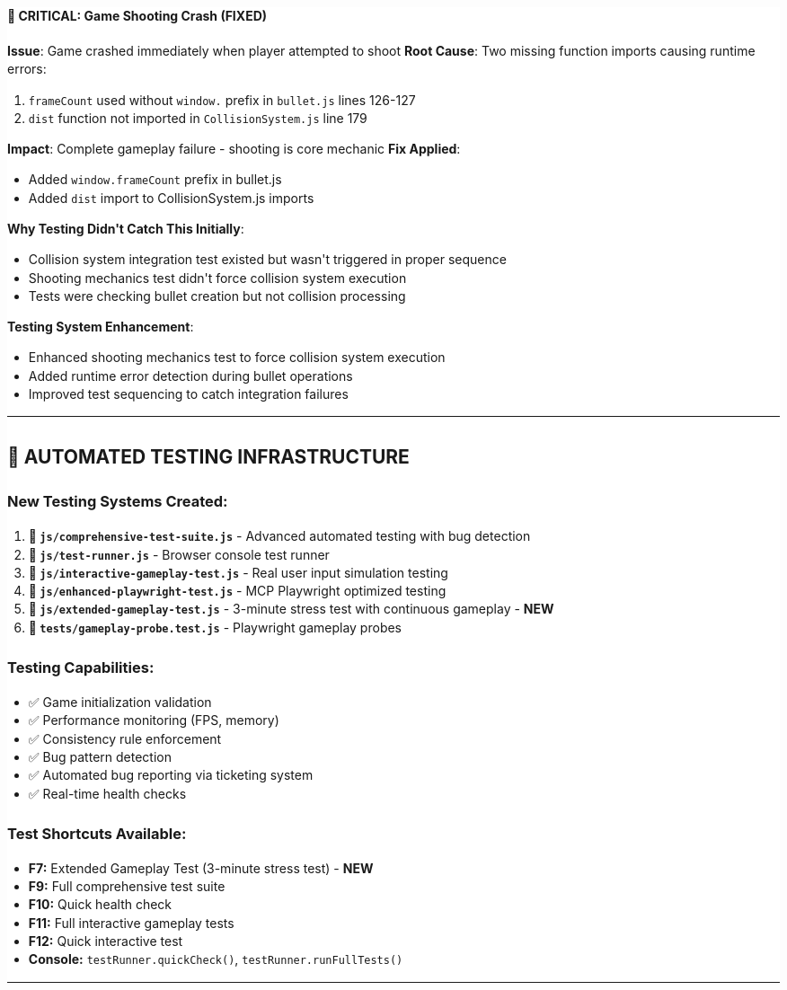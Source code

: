 #### 🚨 CRITICAL: Game Shooting Crash (FIXED)

**Issue**: Game crashed immediately when player attempted to shoot
**Root Cause**: Two missing function imports causing runtime errors:
1. `frameCount` used without `window.` prefix in `bullet.js` lines 126-127
2. `dist` function not imported in `CollisionSystem.js` line 179

**Impact**: Complete gameplay failure - shooting is core mechanic
**Fix Applied**: 
- Added `window.frameCount` prefix in bullet.js
- Added `dist` import to CollisionSystem.js imports

**Why Testing Didn't Catch This Initially**:
- Collision system integration test existed but wasn't triggered in proper sequence
- Shooting mechanics test didn't force collision system execution
- Tests were checking bullet creation but not collision processing

**Testing System Enhancement**:
- Enhanced shooting mechanics test to force collision system execution
- Added runtime error detection during bullet operations
- Improved test sequencing to catch integration failures

---

## 🔧 AUTOMATED TESTING INFRASTRUCTURE

### **New Testing Systems Created:**
1. **📁 `js/comprehensive-test-suite.js`** - Advanced automated testing with bug detection
2. **📁 `js/test-runner.js`** - Browser console test runner
3. **📁 `js/interactive-gameplay-test.js`** - Real user input simulation testing
4. **📁 `js/enhanced-playwright-test.js`** - MCP Playwright optimized testing
5. **📁 `js/extended-gameplay-test.js`** - 3-minute stress test with continuous gameplay - **NEW**
6. **📁 `tests/gameplay-probe.test.js`** - Playwright gameplay probes

### **Testing Capabilities:**
- ✅ Game initialization validation
- ✅ Performance monitoring (FPS, memory)
- ✅ Consistency rule enforcement
- ✅ Bug pattern detection
- ✅ Automated bug reporting via ticketing system
- ✅ Real-time health checks

### **Test Shortcuts Available:**
- **F7:** Extended Gameplay Test (3-minute stress test) - **NEW**
- **F9:** Full comprehensive test suite
- **F10:** Quick health check
- **F11:** Full interactive gameplay tests
- **F12:** Quick interactive test
- **Console:** `testRunner.quickCheck()`, `testRunner.runFullTests()`

---
